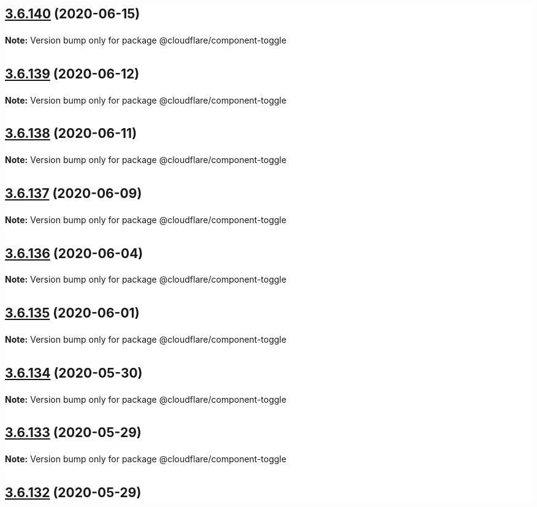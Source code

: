 ## [3.6.140](http://stash.cfops.it:7999/fe/stratus/compare/@cloudflare/component-toggle@3.6.139...@cloudflare/component-toggle@3.6.140) (2020-06-15)

**Note:** Version bump only for package @cloudflare/component-toggle

## [3.6.139](http://stash.cfops.it:7999/fe/stratus/compare/@cloudflare/component-toggle@3.6.138...@cloudflare/component-toggle@3.6.139) (2020-06-12)

**Note:** Version bump only for package @cloudflare/component-toggle

## [3.6.138](http://stash.cfops.it:7999/fe/stratus/compare/@cloudflare/component-toggle@3.6.137...@cloudflare/component-toggle@3.6.138) (2020-06-11)

**Note:** Version bump only for package @cloudflare/component-toggle

## [3.6.137](http://stash.cfops.it:7999/fe/stratus/compare/@cloudflare/component-toggle@3.6.136...@cloudflare/component-toggle@3.6.137) (2020-06-09)

**Note:** Version bump only for package @cloudflare/component-toggle

## [3.6.136](http://stash.cfops.it:7999/fe/stratus/compare/@cloudflare/component-toggle@3.6.135...@cloudflare/component-toggle@3.6.136) (2020-06-04)

**Note:** Version bump only for package @cloudflare/component-toggle

## [3.6.135](http://stash.cfops.it:7999/fe/stratus/compare/@cloudflare/component-toggle@3.6.134...@cloudflare/component-toggle@3.6.135) (2020-06-01)

**Note:** Version bump only for package @cloudflare/component-toggle

## [3.6.134](http://stash.cfops.it:7999/fe/stratus/compare/@cloudflare/component-toggle@3.6.133...@cloudflare/component-toggle@3.6.134) (2020-05-30)

**Note:** Version bump only for package @cloudflare/component-toggle

## [3.6.133](http://stash.cfops.it:7999/fe/stratus/compare/@cloudflare/component-toggle@3.6.132...@cloudflare/component-toggle@3.6.133) (2020-05-29)

**Note:** Version bump only for package @cloudflare/component-toggle

## [3.6.132](http://stash.cfops.it:7999/fe/stratus/compare/@cloudflare/component-toggle@3.6.131...@cloudflare/component-toggle@3.6.132) (2020-05-29)
